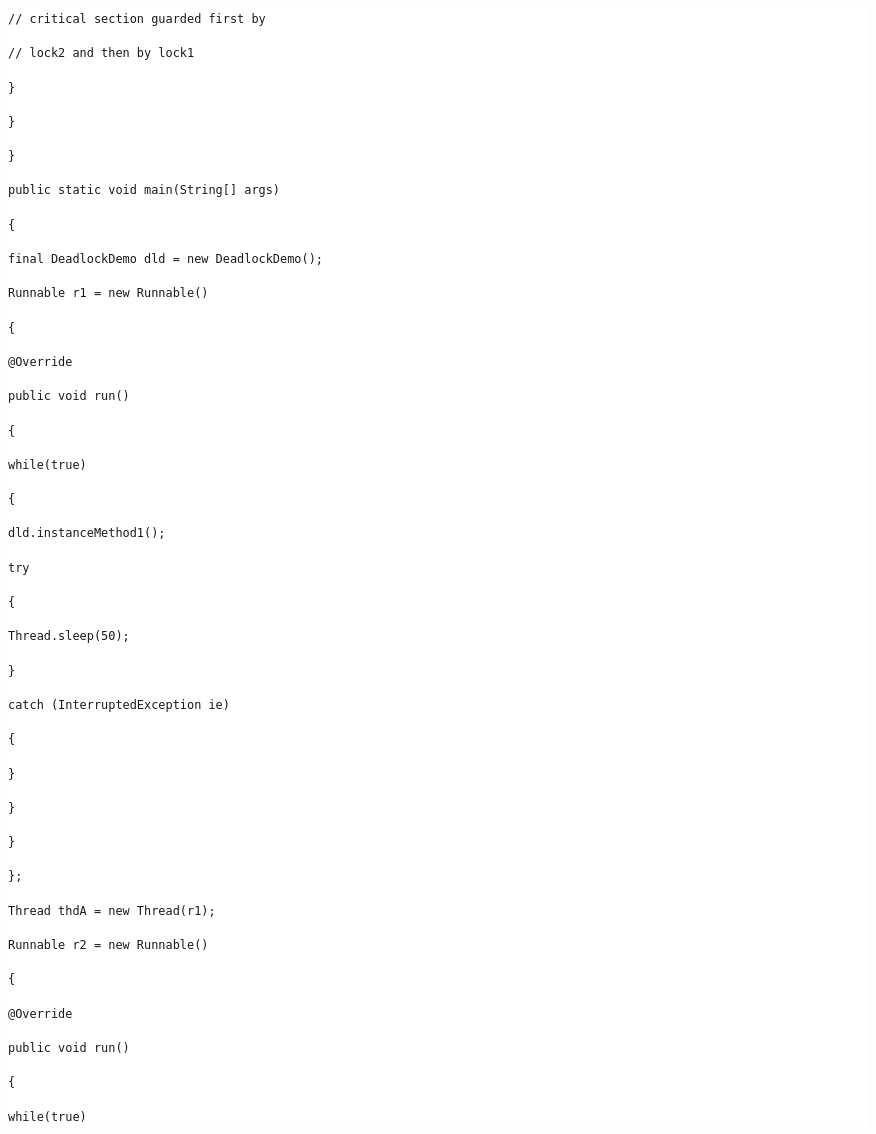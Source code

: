 `// critical section guarded first by`

`// lock2 and then by lock1`

`}`

`}`

`}`

`public static void main(String[] args)`

`{`

`final DeadlockDemo dld = new DeadlockDemo();`

`Runnable r1 = new Runnable()`

`{`

`@Override`

`public void run()`

`{`

`while(true)`

`{`

`dld.instanceMethod1();`

`try`

`{`

`Thread.sleep(50);`

`}`

`catch (InterruptedException ie)`

`{`

`}`

`}`

`}`

`};`

`Thread thdA = new Thread(r1);`

`Runnable r2 = new Runnable()`

`{`

`@Override`

`public void run()`

`{`

`while(true)`

